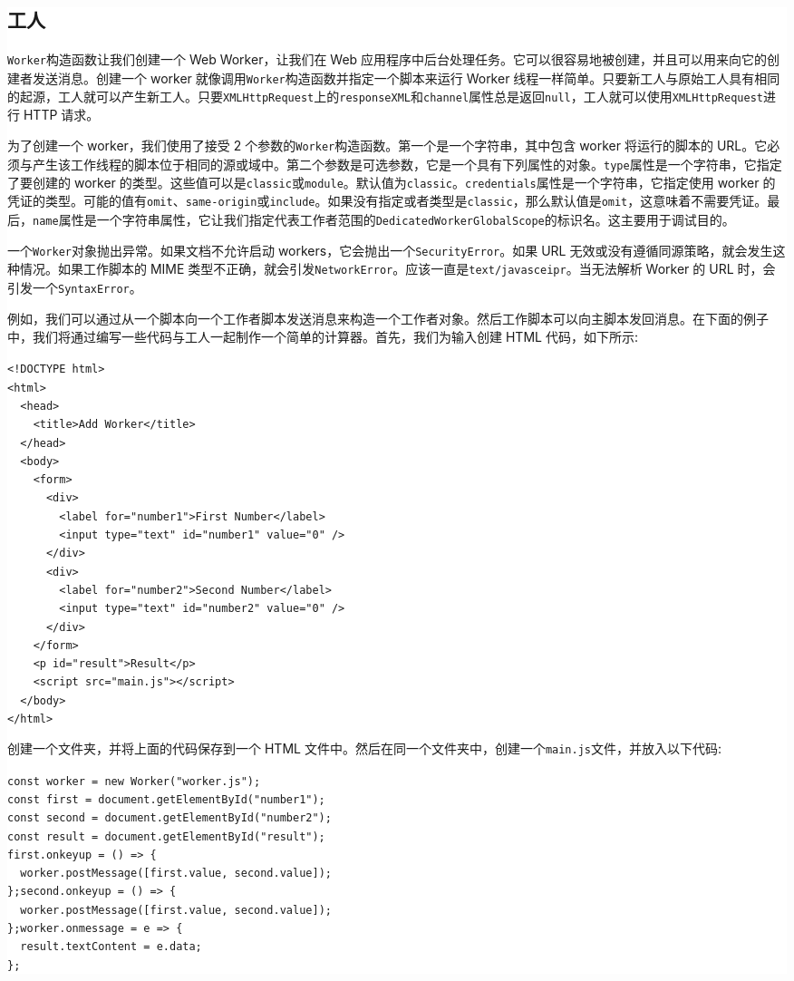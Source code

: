 ## 工人

`Worker`构造函数让我们创建一个 Web Worker，让我们在 Web 应用程序中后台处理任务。它可以很容易地被创建，并且可以用来向它的创建者发送消息。创建一个 worker 就像调用`Worker`构造函数并指定一个脚本来运行 Worker 线程一样简单。只要新工人与原始工人具有相同的起源，工人就可以产生新工人。只要`XMLHttpRequest`上的`responseXML`和`channel`属性总是返回`null`，工人就可以使用`XMLHttpRequest`进行 HTTP 请求。

为了创建一个 worker，我们使用了接受 2 个参数的`Worker`构造函数。第一个是一个字符串，其中包含 worker 将运行的脚本的 URL。它必须与产生该工作线程的脚本位于相同的源或域中。第二个参数是可选参数，它是一个具有下列属性的对象。`type`属性是一个字符串，它指定了要创建的 worker 的类型。这些值可以是`classic`或`module`。默认值为`classic`。`credentials`属性是一个字符串，它指定使用 worker 的凭证的类型。可能的值有`omit`、`same-origin`或`include`。如果没有指定或者类型是`classic`，那么默认值是`omit`，这意味着不需要凭证。最后，`name`属性是一个字符串属性，它让我们指定代表工作者范围的`DedicatedWorkerGlobalScope`的标识名。这主要用于调试目的。

一个`Worker`对象抛出异常。如果文档不允许启动 workers，它会抛出一个`SecurityError`。如果 URL 无效或没有遵循同源策略，就会发生这种情况。如果工作脚本的 MIME 类型不正确，就会引发`NetworkError`。应该一直是`text/javasceipr`。当无法解析 Worker 的 URL 时，会引发一个`SyntaxError`。

例如，我们可以通过从一个脚本向一个工作者脚本发送消息来构造一个工作者对象。然后工作脚本可以向主脚本发回消息。在下面的例子中，我们将通过编写一些代码与工人一起制作一个简单的计算器。首先，我们为输入创建 HTML 代码，如下所示:

```
<!DOCTYPE html>
<html>
  <head>
    <title>Add Worker</title>
  </head>
  <body>
    <form>
      <div>
        <label for="number1">First Number</label>
        <input type="text" id="number1" value="0" />
      </div>
      <div>
        <label for="number2">Second Number</label>
        <input type="text" id="number2" value="0" />
      </div>
    </form>
    <p id="result">Result</p>
    <script src="main.js"></script>
  </body>
</html>
```

创建一个文件夹，并将上面的代码保存到一个 HTML 文件中。然后在同一个文件夹中，创建一个`main.js`文件，并放入以下代码:

```
const worker = new Worker("worker.js");
const first = document.getElementById("number1");
const second = document.getElementById("number2");
const result = document.getElementById("result");
first.onkeyup = () => {
  worker.postMessage([first.value, second.value]);
};second.onkeyup = () => {
  worker.postMessage([first.value, second.value]);
};worker.onmessage = e => {
  result.textContent = e.data;
};
```
